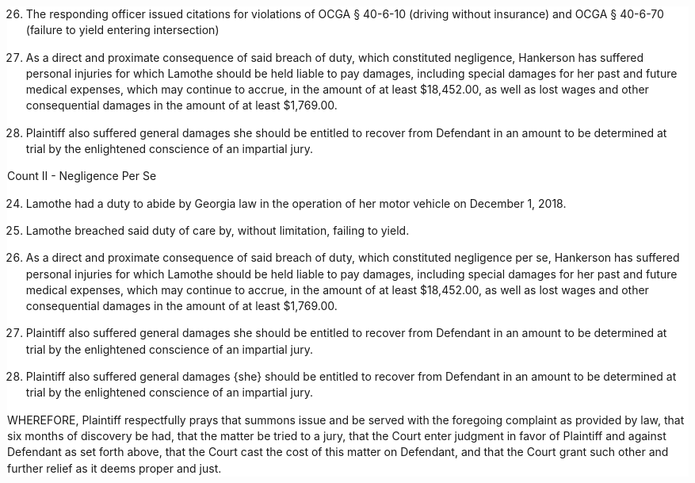 26. The responding officer issued citations for violations of OCGA §
    40-6-10 (driving without insurance) and OCGA § 40-6-70 (failure to
    yield entering intersection)

27. As a direct and proximate consequence of said breach of duty, which
    constituted negligence, Hankerson has suffered personal injuries for
    which Lamothe should be held liable to pay damages, including
    special damages for her past and future medical expenses, which may
    continue to accrue, in the amount of at least $18,452.00, as well as
    lost wages and other consequential damages in the amount of at least
    $1,769.00.

28. Plaintiff also suffered general damages she should be entitled to
    recover from Defendant in an amount to be determined at trial by the
    enlightened conscience of an impartial jury.

Count II - Negligence Per Se

24. Lamothe had a duty to abide by Georgia law in the operation of her
    motor vehicle on December 1, 2018.

25. Lamothe breached said duty of care by, without limitation, failing
    to yield.

26. As a direct and proximate consequence of said breach of duty, which
    constituted negligence per se, Hankerson has suffered personal
    injuries for which Lamothe should be held liable to pay damages,
    including special damages for her past and future medical expenses,
    which may continue to accrue, in the amount of at least $18,452.00,
    as well as lost wages and other consequential damages in the amount
    of at least $1,769.00.

27. Plaintiff also suffered general damages she should be entitled to
    recover from Defendant in an amount to be determined at trial by the
    enlightened conscience of an impartial jury.

28. Plaintiff also suffered general damages {she} should be entitled to
    recover from Defendant in an amount to be determined at trial by the
    enlightened conscience of an impartial jury.

WHEREFORE, Plaintiff respectfully prays that summons issue and be served
with the foregoing complaint as provided by law, that six months of
discovery be had, that the matter be tried to a jury, that the Court
enter judgment in favor of Plaintiff and against Defendant as set forth
above, that the Court cast the cost of this matter on Defendant, and
that the Court grant such other and further relief as it deems proper
and just.
